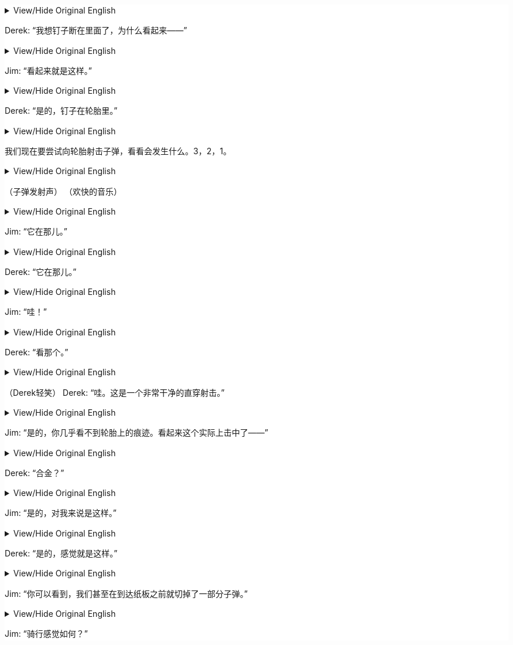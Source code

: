 <details><summary>View/Hide Original English</summary></details>

Derek: “我想钉子断在里面了，为什么看起来——”

<details><summary>View/Hide Original English</summary></details>

Jim: “看起来就是这样。”

<details><summary>View/Hide Original English</summary></details>

Derek: “是的，钉子在轮胎里。”

<details><summary>View/Hide Original English</summary></details>

我们现在要尝试向轮胎射击子弹，看看会发生什么。3，2，1。

<details><summary>View/Hide Original English</summary></details>

（子弹发射声）
（欢快的音乐）

<details><summary>View/Hide Original English</summary></details>

Jim: “它在那儿。”

<details><summary>View/Hide Original English</summary></details>

Derek: “它在那儿。”

<details><summary>View/Hide Original English</summary></details>

Jim: “哇！”

<details><summary>View/Hide Original English</summary></details>

Derek: “看那个。”

<details><summary>View/Hide Original English</summary></details>

（Derek轻笑）
Derek: “哇。这是一个非常干净的直穿射击。”

<details><summary>View/Hide Original English</summary></details>

Jim: “是的，你几乎看不到轮胎上的痕迹。看起来这个实际上击中了——”

<details><summary>View/Hide Original English</summary></details>

Derek: “合金？”

<details><summary>View/Hide Original English</summary></details>

Jim: “是的，对我来说是这样。”

<details><summary>View/Hide Original English</summary></details>

Derek: “是的，感觉就是这样。”

<details><summary>View/Hide Original English</summary></details>

Jim: “你可以看到，我们甚至在到达纸板之前就切掉了一部分子弹。”

<details><summary>View/Hide Original English</summary></details>

Jim: “骑行感觉如何？”
